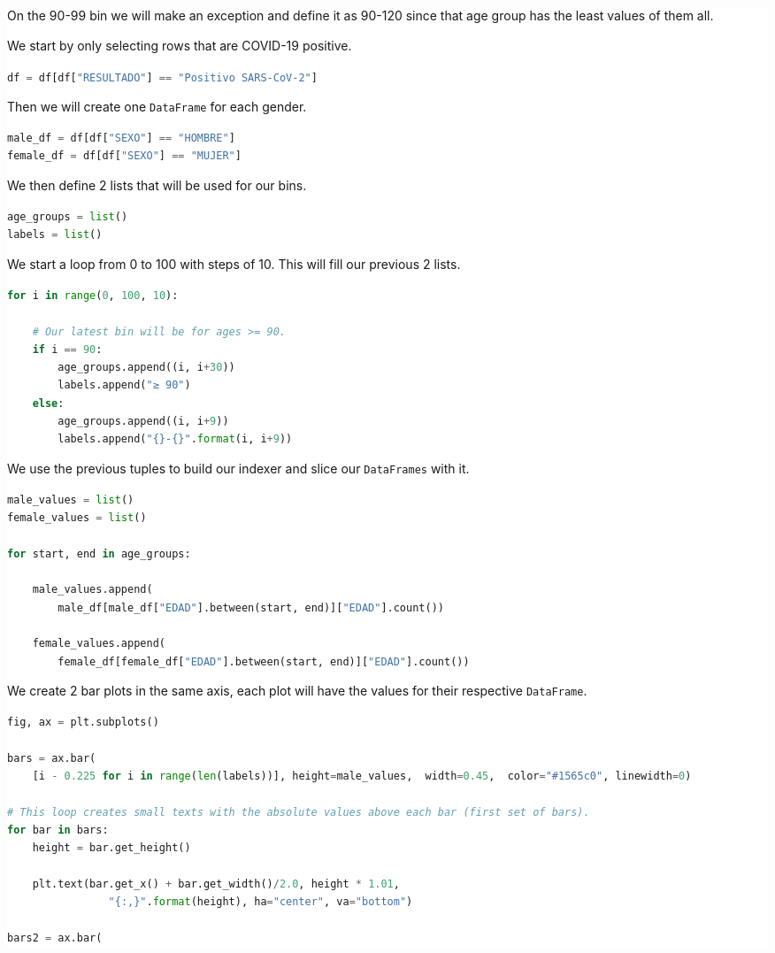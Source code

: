 On the 90-99 bin we will make an exception and define it as 90-120 since that age group has the least values of them all.

We start by only selecting rows that are COVID-19 positive.

```python
df = df[df["RESULTADO"] == "Positivo SARS-CoV-2"]
```

Then we will create one `DataFrame` for each gender.

```python
male_df = df[df["SEXO"] == "HOMBRE"]
female_df = df[df["SEXO"] == "MUJER"]
```

We then define 2 lists that will be used for our bins.

```python
age_groups = list()
labels = list()
```

We start a loop from 0 to 100 with steps of 10. This will fill our previous 2 lists.

```python
for i in range(0, 100, 10):

    # Our latest bin will be for ages >= 90.
    if i == 90:
        age_groups.append((i, i+30))
        labels.append("≥ 90")
    else:
        age_groups.append((i, i+9))
        labels.append("{}-{}".format(i, i+9))
```

We use the previous tuples to build our indexer and slice our `DataFrames` with it.

```python
male_values = list()
female_values = list()

for start, end in age_groups:
    
    male_values.append(
        male_df[male_df["EDAD"].between(start, end)]["EDAD"].count())

    female_values.append(
        female_df[female_df["EDAD"].between(start, end)]["EDAD"].count())
```

We create 2 bar plots in the same axis, each plot will have the values for their respective `DataFrame`.

```python
fig, ax = plt.subplots()

bars = ax.bar(
    [i - 0.225 for i in range(len(labels))], height=male_values,  width=0.45,  color="#1565c0", linewidth=0)

# This loop creates small texts with the absolute values above each bar (first set of bars).
for bar in bars:
    height = bar.get_height()

    plt.text(bar.get_x() + bar.get_width()/2.0, height * 1.01,
                "{:,}".format(height), ha="center", va="bottom")

bars2 = ax.bar(
```